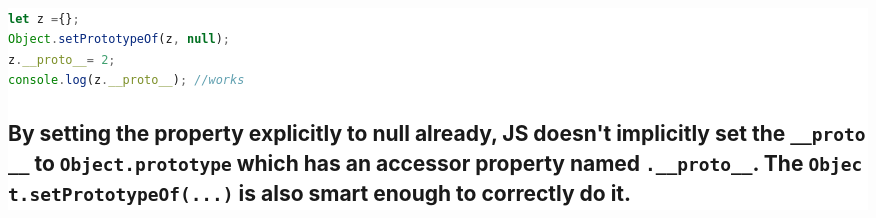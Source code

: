   ```js
  let z ={};
  Object.setPrototypeOf(z, null);
  z.__proto__= 2;
  console.log(z.__proto__); //works
  
  ```
  By setting the property explicitly to null already, JS doesn't implicitly set the ``__proto__`` to ``Object.prototype`` which has an accessor property named ``.__proto__``. The ``Object.setPrototypeOf(...)`` is also smart enough to correctly do it.
-